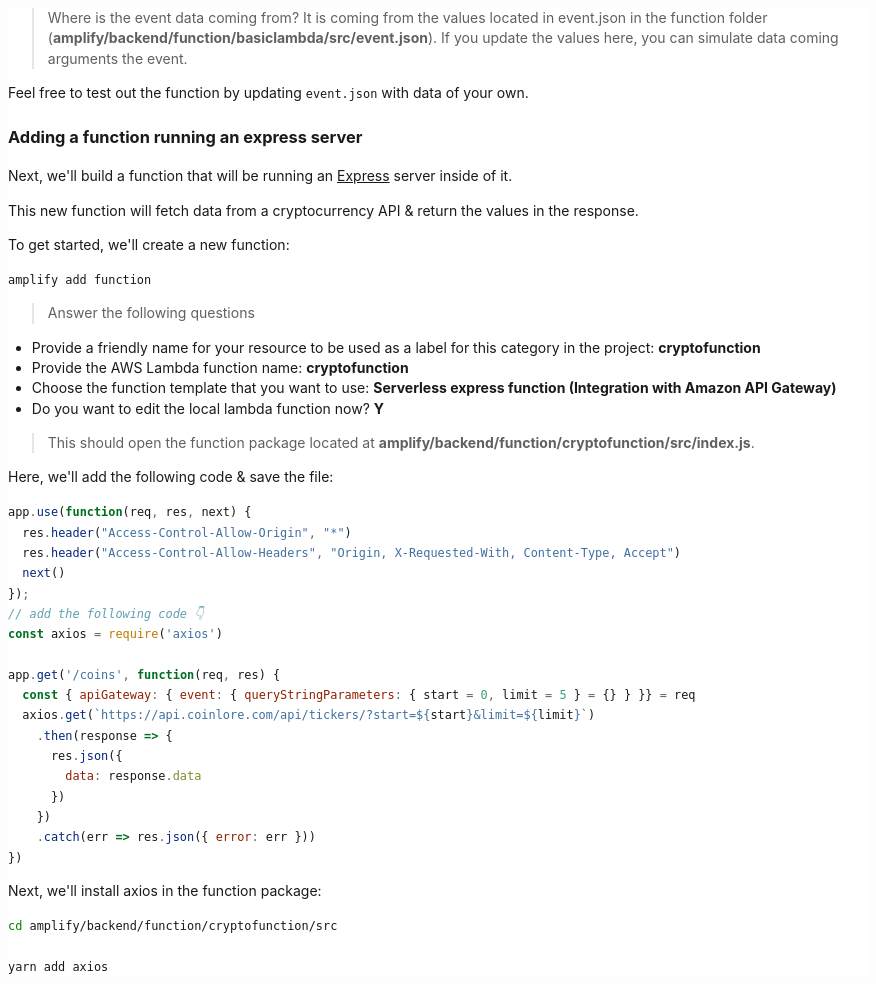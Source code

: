 > Where is the event data coming from? It is coming from the values located in event.json in the function folder (__amplify/backend/function/basiclambda/src/event.json__). If you update the values here, you can simulate data coming arguments the event.

Feel free to test out the function by updating `event.json` with data of your own.

### Adding a function running an express server

Next, we'll build a function that will be running an [Express](https://expressjs.com/) server inside of it.

This new function will fetch data from a cryptocurrency API & return the values in the response.

To get started, we'll create a new function:

```sh
amplify add function
```

> Answer the following questions

- Provide a friendly name for your resource to be used as a label for this category in the project: __cryptofunction__
- Provide the AWS Lambda function name: __cryptofunction__
- Choose the function template that you want to use: __Serverless express function (Integration with Amazon API Gateway)__
- Do you want to edit the local lambda function now? __Y__

> This should open the function package located at __amplify/backend/function/cryptofunction/src/index.js__.

Here, we'll add the following code & save the file:

```js
app.use(function(req, res, next) {
  res.header("Access-Control-Allow-Origin", "*")
  res.header("Access-Control-Allow-Headers", "Origin, X-Requested-With, Content-Type, Accept")
  next()
});
// add the following code 👇
const axios = require('axios')

app.get('/coins', function(req, res) {
  const { apiGateway: { event: { queryStringParameters: { start = 0, limit = 5 } = {} } }} = req
  axios.get(`https://api.coinlore.com/api/tickers/?start=${start}&limit=${limit}`)
    .then(response => {
      res.json({
        data: response.data
      })
    })
    .catch(err => res.json({ error: err }))
})
```

Next, we'll install axios in the function package:

```sh
cd amplify/backend/function/cryptofunction/src

yarn add axios
```
